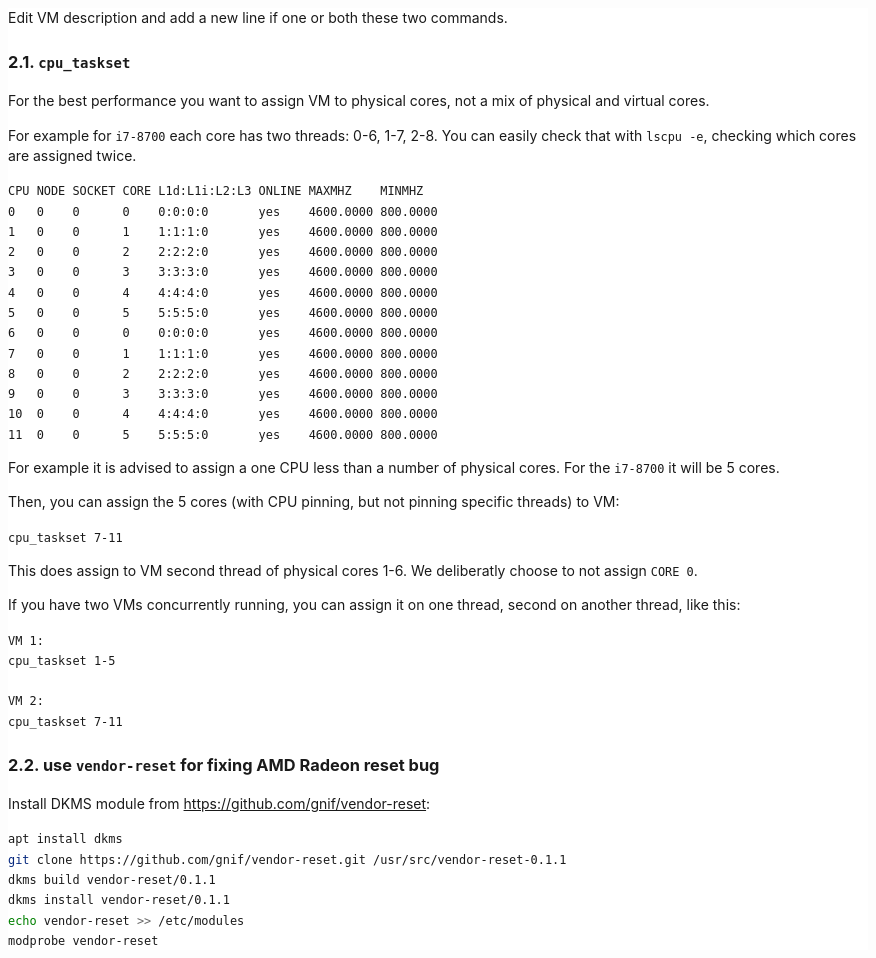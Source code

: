 Edit VM description and add a new line if one or both these two commands.

### 2.1. `cpu_taskset`

For the best performance you want to assign VM to physical cores,
not a mix of physical and virtual cores.

For example for `i7-8700` each core has two threads: 0-6, 1-7, 2-8.
You can easily check that with `lscpu -e`, checking which cores are
assigned twice.

```bash
CPU NODE SOCKET CORE L1d:L1i:L2:L3 ONLINE MAXMHZ    MINMHZ
0   0    0      0    0:0:0:0       yes    4600.0000 800.0000
1   0    0      1    1:1:1:0       yes    4600.0000 800.0000
2   0    0      2    2:2:2:0       yes    4600.0000 800.0000
3   0    0      3    3:3:3:0       yes    4600.0000 800.0000
4   0    0      4    4:4:4:0       yes    4600.0000 800.0000
5   0    0      5    5:5:5:0       yes    4600.0000 800.0000
6   0    0      0    0:0:0:0       yes    4600.0000 800.0000
7   0    0      1    1:1:1:0       yes    4600.0000 800.0000
8   0    0      2    2:2:2:0       yes    4600.0000 800.0000
9   0    0      3    3:3:3:0       yes    4600.0000 800.0000
10  0    0      4    4:4:4:0       yes    4600.0000 800.0000
11  0    0      5    5:5:5:0       yes    4600.0000 800.0000
```

For example it is advised to assign a one CPU less than a number of
physical cores. For the `i7-8700` it will be 5 cores.

Then, you can assign the 5 cores (with CPU pinning, but not pinning specific
threads) to VM:

```text
cpu_taskset 7-11
```

This does assign to VM second thread of physical cores 1-6. We deliberatly
choose to not assign `CORE 0`.

If you have two VMs concurrently running, you can assign it on one thread,
second on another thread, like this:

```text
VM 1:
cpu_taskset 1-5

VM 2:
cpu_taskset 7-11
```

### 2.2. use `vendor-reset` for fixing AMD Radeon reset bug

Install DKMS module from https://github.com/gnif/vendor-reset:

```bash
apt install dkms
git clone https://github.com/gnif/vendor-reset.git /usr/src/vendor-reset-0.1.1
dkms build vendor-reset/0.1.1
dkms install vendor-reset/0.1.1
echo vendor-reset >> /etc/modules
modprobe vendor-reset
```
